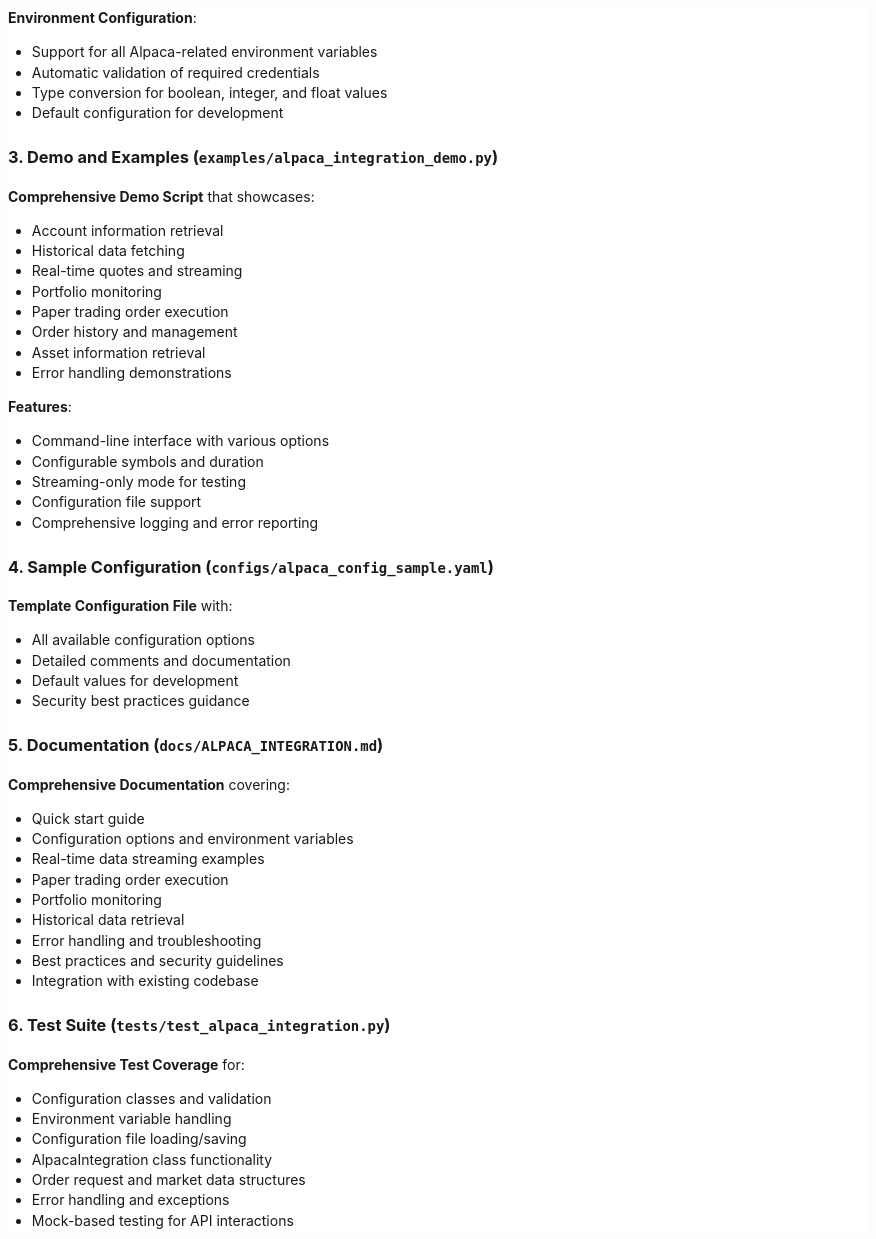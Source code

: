 **Environment Configuration**:
- Support for all Alpaca-related environment variables
- Automatic validation of required credentials
- Type conversion for boolean, integer, and float values
- Default configuration for development

### 3. Demo and Examples (`examples/alpaca_integration_demo.py`)

**Comprehensive Demo Script** that showcases:
- Account information retrieval
- Historical data fetching
- Real-time quotes and streaming
- Portfolio monitoring
- Paper trading order execution
- Order history and management
- Asset information retrieval
- Error handling demonstrations

**Features**:
- Command-line interface with various options
- Configurable symbols and duration
- Streaming-only mode for testing
- Configuration file support
- Comprehensive logging and error reporting

### 4. Sample Configuration (`configs/alpaca_config_sample.yaml`)

**Template Configuration File** with:
- All available configuration options
- Detailed comments and documentation
- Default values for development
- Security best practices guidance

### 5. Documentation (`docs/ALPACA_INTEGRATION.md`)

**Comprehensive Documentation** covering:
- Quick start guide
- Configuration options and environment variables
- Real-time data streaming examples
- Paper trading order execution
- Portfolio monitoring
- Historical data retrieval
- Error handling and troubleshooting
- Best practices and security guidelines
- Integration with existing codebase

### 6. Test Suite (`tests/test_alpaca_integration.py`)

**Comprehensive Test Coverage** for:
- Configuration classes and validation
- Environment variable handling
- Configuration file loading/saving
- AlpacaIntegration class functionality
- Order request and market data structures
- Error handling and exceptions
- Mock-based testing for API interactions
